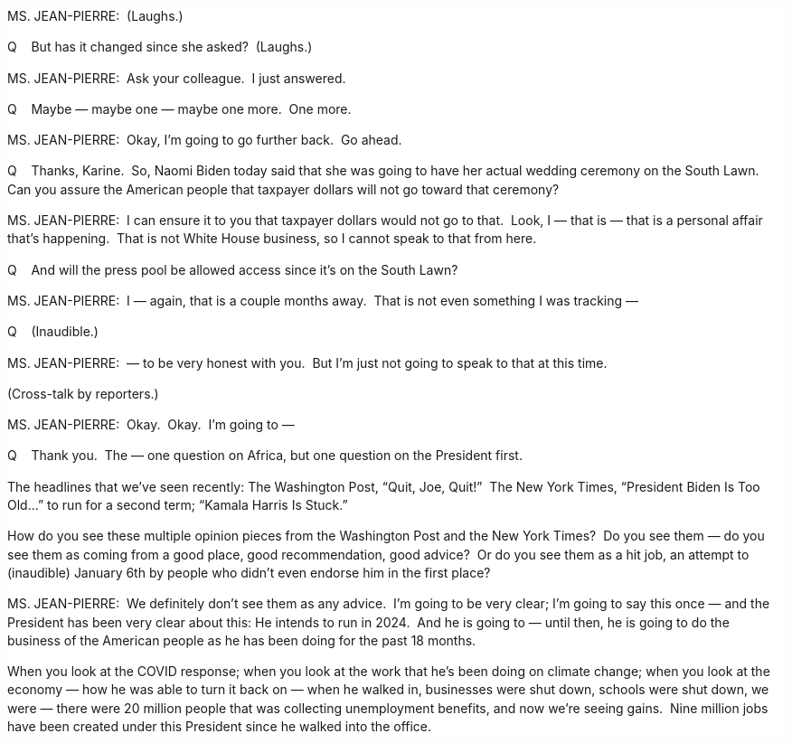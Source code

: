 MS. JEAN-PIERRE:  (Laughs.)  
  
Q    But has it changed since she asked?  (Laughs.)  
  
MS. JEAN-PIERRE:  Ask your colleague.  I just answered.  
  
Q    Maybe — maybe one — maybe one more.  One more.      
  
MS. JEAN-PIERRE:  Okay, I’m going to go further back.  Go ahead.  
  
Q    Thanks, Karine.  So, Naomi Biden today said that she was going to
have her actual wedding ceremony on the South Lawn.  Can you assure the
American people that taxpayer dollars will not go toward that
ceremony?  
  
MS. JEAN-PIERRE:  I can ensure it to you that taxpayer dollars would not
go to that.  Look, I — that is — that is a personal affair that’s
happening.  That is not White House business, so I cannot speak to that
from here.  
  
Q    And will the press pool be allowed access since it’s on the South
Lawn?  
  
MS. JEAN-PIERRE:  I — again, that is a couple months away.  That is not
even something I was tracking —  
  
Q    (Inaudible.)  
  
MS. JEAN-PIERRE:  — to be very honest with you.  But I’m just not going
to speak to that at this time.  
  
(Cross-talk by reporters.)  
  
MS. JEAN-PIERRE:  Okay.  Okay.  I’m going to —  
  
Q    Thank you.  The — one question on Africa, but one question on the
President first.   
  
The headlines that we’ve seen recently: The Washington Post, “Quit, Joe,
Quit!”  The New York Times, “President Biden Is Too Old…” to run for a
second term; “Kamala Harris Is Stuck.”   
  
How do you see these multiple opinion pieces from the Washington Post
and the New York Times?  Do you see them — do you see them as coming
from a good place, good recommendation, good advice?  Or do you see them
as a hit job, an attempt to (inaudible) January 6th by people who didn’t
even endorse him in the first place?  
  
MS. JEAN-PIERRE:  We definitely don’t see them as any advice.  I’m going
to be very clear; I’m going to say this once — and the President has
been very clear about this: He intends to run in 2024.  And he is going
to — until then, he is going to do the business of the American people
as he has been doing for the past 18 months.   
  
When you look at the COVID response; when you look at the work that he’s
been doing on climate change; when you look at the economy — how he was
able to turn it back on — when he walked in, businesses were shut down,
schools were shut down, we were — there were 20 million people that was
collecting unemployment benefits, and now we’re seeing gains.  Nine
million jobs have been created under this President since he walked into
the office.   
  